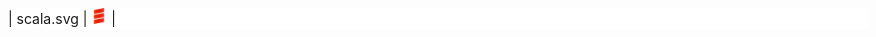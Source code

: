 | scala.svg                       | <img width="16" height="16" src="source/simple-icons/scala.svg">                       |